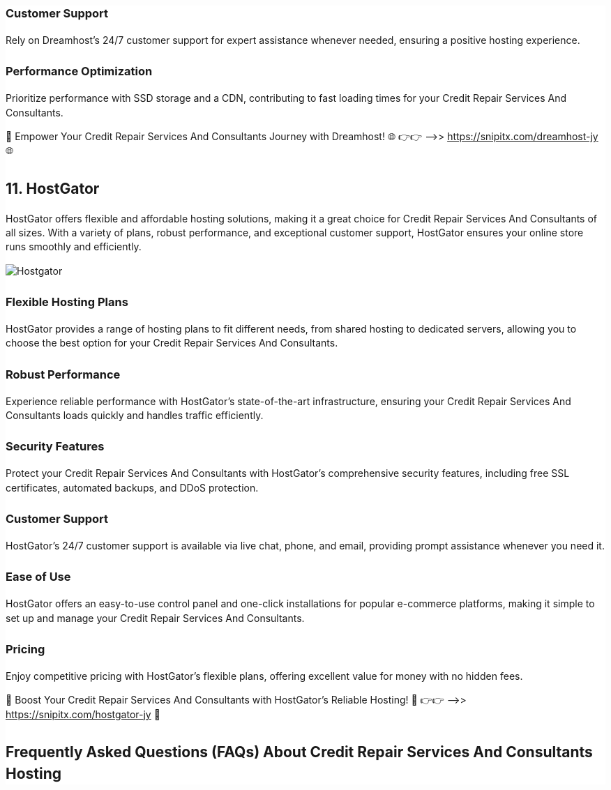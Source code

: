 ### Customer Support
Rely on Dreamhost’s 24/7 customer support for expert assistance whenever needed, ensuring a positive hosting experience.

### Performance Optimization
Prioritize performance with SSD storage and a CDN, contributing to fast loading times for your Credit Repair Services And Consultants.

🚀 Empower Your Credit Repair Services And Consultants Journey with Dreamhost! 🌐
👉👉 -->> https://snipitx.com/dreamhost-jy 🌐

## 11. HostGator

HostGator offers flexible and affordable hosting solutions, making it a great choice for Credit Repair Services And Consultants of all sizes. With a variety of plans, robust performance, and exceptional customer support, HostGator ensures your online store runs smoothly and efficiently.

![Hostgator](https://i.imgur.com/SNC0dSu.jpeg "Hostgator Hosting")

### Flexible Hosting Plans
HostGator provides a range of hosting plans to fit different needs, from shared hosting to dedicated servers, allowing you to choose the best option for your Credit Repair Services And Consultants.

### Robust Performance
Experience reliable performance with HostGator’s state-of-the-art infrastructure, ensuring your Credit Repair Services And Consultants loads quickly and handles traffic efficiently.

### Security Features
Protect your Credit Repair Services And Consultants with HostGator’s comprehensive security features, including free SSL certificates, automated backups, and DDoS protection.

### Customer Support
HostGator’s 24/7 customer support is available via live chat, phone, and email, providing prompt assistance whenever you need it.

### Ease of Use
HostGator offers an easy-to-use control panel and one-click installations for popular e-commerce platforms, making it simple to set up and manage your Credit Repair Services And Consultants.

### Pricing
Enjoy competitive pricing with HostGator’s flexible plans, offering excellent value for money with no hidden fees.

🌟 Boost Your Credit Repair Services And Consultants with HostGator’s Reliable Hosting! 🚀
👉👉 -->> https://snipitx.com/hostgator-jy 🚀

## Frequently Asked Questions (FAQs) About Credit Repair Services And Consultants Hosting

